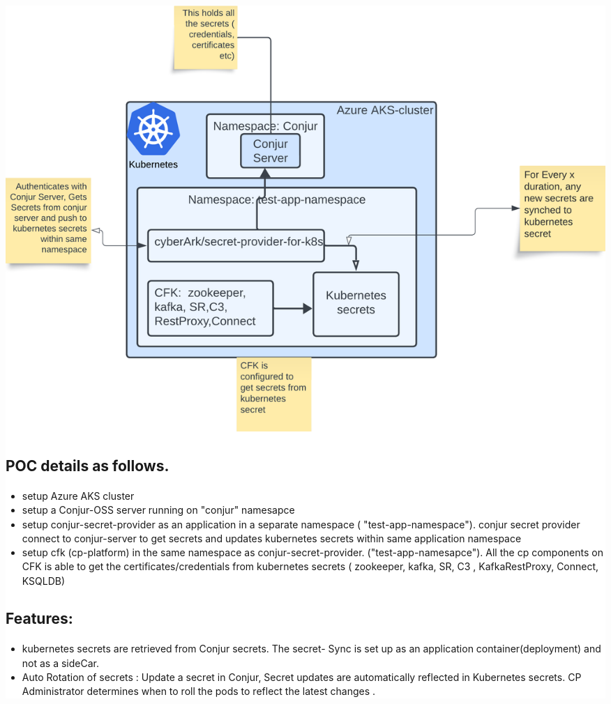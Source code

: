 
![High level conjur-cfk-integration](conjur-cfk-integration.png)


## POC details as follows.
-   setup Azure AKS cluster
-   setup a Conjur-OSS server running on "conjur" namesapce 
-   setup conjur-secret-provider as an application in a separate namespace ( "test-app-namespace"). conjur secret provider connect to conjur-server to get secrets and updates kubernetes secrets within same application namespace
-   setup cfk (cp-platform) in the same namespace as conjur-secret-provider. ("test-app-namesapce"). All the cp components on CFK is able to get the certificates/credentials  from kubernetes secrets ( zookeeper, kafka, SR, C3 , KafkaRestProxy, Connect, KSQLDB)

## Features:
-   kubernetes secrets are retrieved from Conjur secrets. The secret- Sync is set up as an application container(deployment) and not as a sideCar.
-   Auto Rotation of secrets :  Update a secret in Conjur,  Secret updates  are automatically  reflected in Kubernetes secrets.  CP Administrator determines when to roll the pods to reflect the latest changes .
